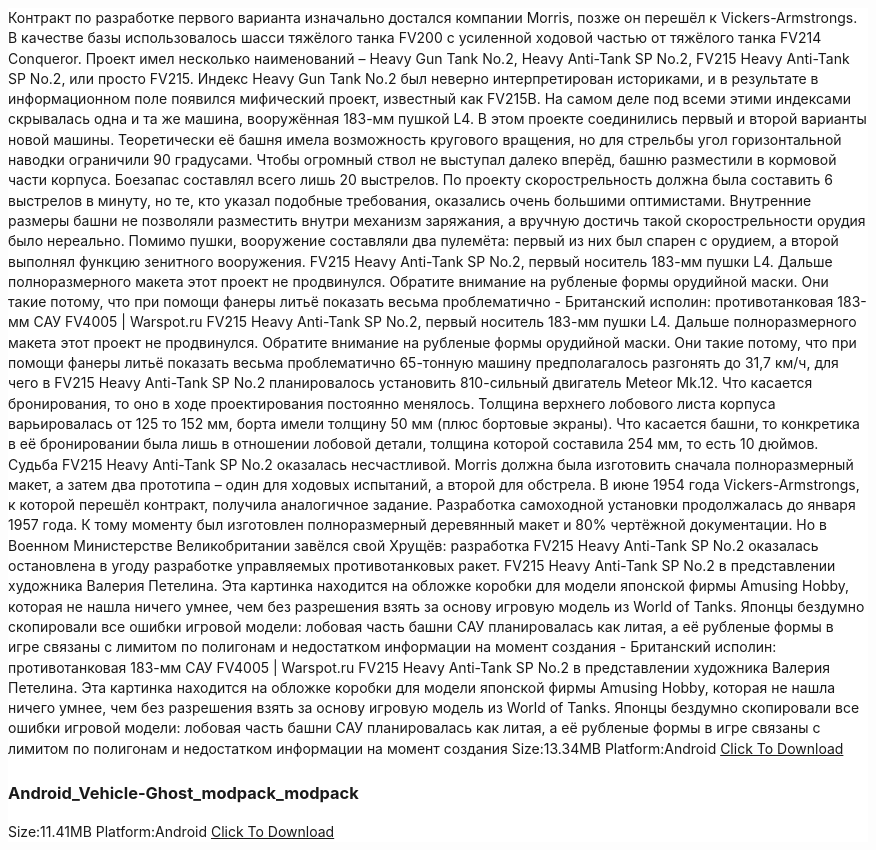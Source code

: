 Контракт по разработке первого варианта изначально достался компании Morris, позже он перешёл к Vickers-Armstrongs. В качестве базы использовалось шасси тяжёлого танка FV200 с усиленной ходовой частью от тяжёлого танка FV214 Conqueror. Проект имел несколько наименований – Heavy Gun Tank No.2, Heavy Anti-Tank SP No.2, FV215 Heavy Anti-Tank SP No.2, или просто FV215. Индекс Heavy Gun Tank No.2 был неверно интерпретирован историками, и в результате в информационном поле появился мифический проект, известный как FV215B. На самом деле под всеми этими индексами скрывалась одна и та же машина, вооружённая 183-мм пушкой L4.  В этом проекте соединились первый и второй варианты новой машины. Теоретически её башня имела возможность кругового вращения, но для стрельбы угол горизонтальной наводки ограничили 90 градусами. Чтобы огромный ствол не выступал далеко вперёд, башню разместили в кормовой части корпуса. Боезапас составлял всего лишь 20 выстрелов. По проекту скорострельность должна была составить 6 выстрелов в минуту, но те, кто указал подобные требования, оказались очень большими оптимистами. Внутренние размеры башни не позволяли разместить внутри механизм заряжания, а вручную достичь такой скорострельности орудия было нереально. Помимо пушки, вооружение составляли два пулемёта: первый из них был спарен с орудием, а второй выполнял функцию зенитного вооружения.  ​FV215 Heavy Anti-Tank SP No.2, первый носитель 183-мм пушки L4. Дальше полноразмерного макета этот проект не продвинулся. Обратите внимание на рубленые формы орудийной маски. Они такие потому, что при помощи фанеры литьё показать весьма проблематично - Британский исполин: противотанковая 183-мм САУ FV4005 | Warspot.ru FV215 Heavy Anti-Tank SP No.2, первый носитель 183-мм пушки L4. Дальше полноразмерного макета этот проект не продвинулся. Обратите внимание на рубленые формы орудийной маски. Они такие потому, что при помощи фанеры литьё показать весьма проблематично 65-тонную машину предполагалось разгонять до 31,7 км/ч, для чего в FV215 Heavy Anti-Tank SP No.2 планировалось установить 810-сильный двигатель Meteor Mk.12. Что касается бронирования, то оно в ходе проектирования постоянно менялось. Толщина верхнего лобового листа корпуса варьировалась от 125 то 152 мм, борта имели толщину 50 мм (плюс бортовые экраны). Что касается башни, то конкретика в её бронировании была лишь в отношении лобовой детали, толщина которой составила 254 мм, то есть 10 дюймов.  Судьба FV215 Heavy Anti-Tank SP No.2 оказалась несчастливой. Morris должна была изготовить сначала полноразмерный макет, а затем два прототипа – один для ходовых испытаний, а второй для обстрела. В июне 1954 года Vickers-Armstrongs, к которой перешёл контракт, получила аналогичное задание. Разработка самоходной установки продолжалась до января 1957 года. К тому моменту был изготовлен полноразмерный деревянный макет и 80% чертёжной документации. Но в Военном Министерстве Великобритании завёлся свой Хрущёв: разработка FV215 Heavy Anti-Tank SP No.2 оказалась остановлена в угоду разработке управляемых противотанковых ракет.  ​FV215 Heavy Anti-Tank SP No.2 в представлении художника Валерия Петелина. Эта картинка находится на обложке коробки для модели японской фирмы Amusing Hobby, которая не нашла ничего умнее, чем без разрешения взять за основу игровую модель из World of Tanks. Японцы бездумно скопировали все ошибки игровой модели: лобовая часть башни САУ планировалась как литая, а её рубленые формы в игре связаны с лимитом по полигонам и недостатком информации на момент создания - Британский исполин: противотанковая 183-мм САУ FV4005 | Warspot.ru FV215 Heavy Anti-Tank SP No.2 в представлении художника Валерия Петелина. Эта картинка находится на обложке коробки для модели японской фирмы Amusing Hobby, которая не нашла ничего умнее, чем без разрешения взять за основу игровую модель из World of Tanks. Японцы бездумно скопировали все ошибки игровой модели: лобовая часть башни САУ планировалась как литая, а её рубленые формы в игре связаны с лимитом по полигонам и недостатком информации на момент создания
Size:13.34MB
Platform:Android
[Click To Download](https://github.com/Doreamonsky/Panzer-War-Mod-Storage/blob/master/Community/Android_Vehicle-FV_215_183_HD_modpack.modpack?raw=true)

### Android_Vehicle-Ghost_modpack_modpack


Size:11.41MB
Platform:Android
[Click To Download](https://github.com/Doreamonsky/Panzer-War-Mod-Storage/blob/master/Community/Android_Vehicle-Ghost_modpack_modpack.modpack?raw=true)
